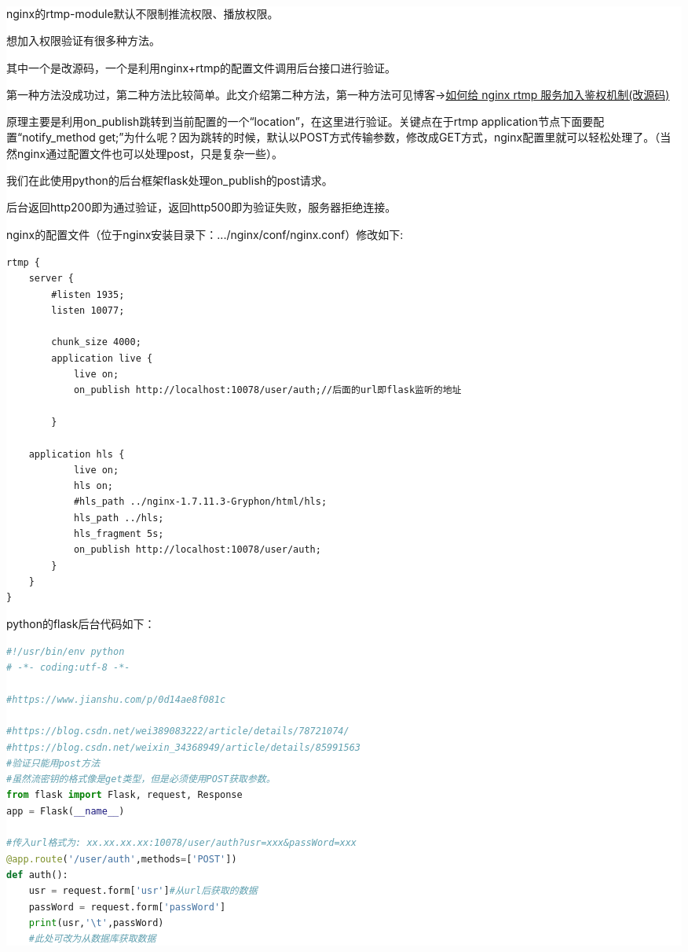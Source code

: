 

nginx的rtmp-module默认不限制推流权限、播放权限。

想加入权限验证有很多种方法。

其中一个是改源码，一个是利用nginx+rtmp的配置文件调用后台接口进行验证。

第一种方法没成功过，第二种方法比较简单。此文介绍第二种方法，第一种方法可见博客->[如何给 nginx rtmp 服务加入鉴权机制(改源码)](<https://blog.csdn.net/cui918/article/details/53540397#commentBox>)

原理主要是利用on_publish跳转到当前配置的一个“location”，在这里进行验证。关键点在于rtmp application节点下面要配置“notify_method get;”为什么呢？因为跳转的时候，默认以POST方式传输参数，修改成GET方式，nginx配置里就可以轻松处理了。（当然nginx通过配置文件也可以处理post，只是复杂一些）。

我们在此使用python的后台框架flask处理on_publish的post请求。

后台返回http200即为通过验证，返回http500即为验证失败，服务器拒绝连接。

nginx的配置文件（位于nginx安装目录下：.../nginx/conf/nginx.conf）修改如下:



```
rtmp {
	server {
		#listen 1935;
		listen 10077;

		chunk_size 4000;
		application live {
			live on;
			on_publish http://localhost:10078/user/auth;//后面的url即flask监听的地址
			
		}

	application hls {
			live on;
			hls on;
			#hls_path ../nginx-1.7.11.3-Gryphon/html/hls;
			hls_path ../hls;
			hls_fragment 5s;
			on_publish http://localhost:10078/user/auth;
		}
	}
}
```



python的flask后台代码如下：

```python
#!/usr/bin/env python
# -*- coding:utf-8 -*-

#https://www.jianshu.com/p/0d14ae8f081c

#https://blog.csdn.net/wei389083222/article/details/78721074/
#https://blog.csdn.net/weixin_34368949/article/details/85991563
#验证只能用post方法
#虽然流密钥的格式像是get类型，但是必须使用POST获取参数。
from flask import Flask, request, Response
app = Flask(__name__)

#传入url格式为: xx.xx.xx.xx:10078/user/auth?usr=xxx&passWord=xxx
@app.route('/user/auth',methods=['POST'])
def auth():
    usr = request.form['usr']#从url后获取的数据
    passWord = request.form['passWord']
    print(usr,'\t',passWord)
    #此处可改为从数据库获取数据
```